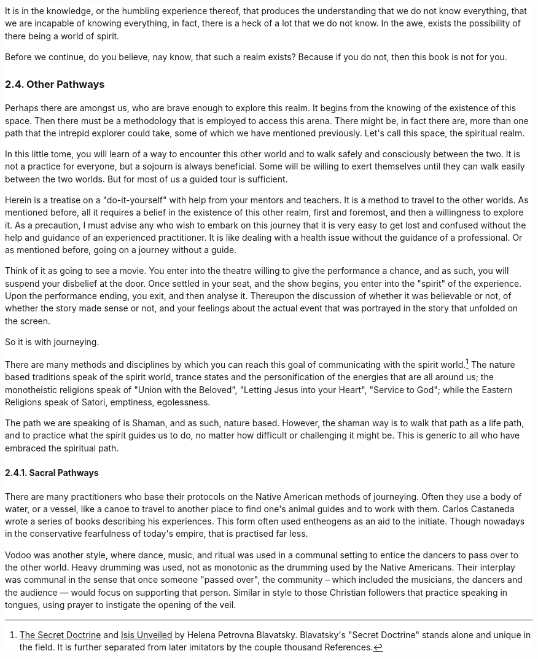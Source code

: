It is in the knowledge, or the humbling experience thereof, that produces the understanding that we do not know everything, that we are incapable of knowing everything, in fact, there is a heck of a lot that we do not know. In the awe, exists the possibility of there being a world of spirit.

Before we continue, do you believe, nay know, that such a realm exists? Because if you do not, then this book is not for you.

### 2.4. Other Pathways

Perhaps there are amongst us, who are brave enough to explore this realm. It begins from the knowing of the existence of this space. Then there must be a methodology that is employed to access this arena. There might be, in fact there are, more than one path that the intrepid explorer could take, some of which we have mentioned previously. Let's call this space, the spiritual realm.

In this little tome, you will learn of a way to encounter this other world and to walk safely and consciously between the two. It is not a practice for everyone, but a sojourn is always beneficial. Some will be willing to exert themselves until they can walk easily between the two worlds. But for most of us a guided tour is sufficient.

Herein is a treatise on a "do-it-yourself" with help from your mentors and teachers. It is a method to travel to the other worlds. As mentioned before, all it requires a belief in the existence of this other realm, first and foremost, and then a willingness to explore it. As a precaution, I must advise any who wish to embark on this journey that it is very easy to get lost and confused without the help and guidance of an experienced practitioner. It is like dealing with a health issue without the guidance of a professional. Or as mentioned before, going on a journey without a guide.

Think of it as going to see a movie. You enter into the theatre willing to give the performance a chance, and as such, you will suspend your disbelief at the door. Once settled in your seat, and the show begins, you enter into the "spirit" of the experience. Upon the performance ending, you exit, and then analyse it. Thereupon the discussion of whether it was believable or not, of whether the story made sense or not, and your feelings about the actual event that was portrayed in the story that unfolded on the screen.

So it is with journeying.

There are many methods and disciplines by which you can reach this goal of communicating with the spirit world.[^7] The nature based traditions speak of the spirit world, trance states and the personification of the energies that are all around us; the monotheistic religions speak of "Union with the Beloved", "Letting Jesus into your Heart", "Service to God"; while the Eastern Religions speak of Satori, emptiness, egolessness.

The path we are speaking of is Shaman, and as such, nature based. However, the shaman way is to walk that path as a life path, and to practice what the spirit guides us to do, no matter how difficult or challenging it might be. This is generic to all who have embraced the spiritual path.

#### 2.4.1. Sacral Pathways

There are many practitioners who base their protocols on the Native American methods of journeying. Often they use a body of water, or a vessel, like a canoe to travel to another place to find one's animal guides and to work with them. Carlos Castaneda wrote a series of books describing his experiences. This form often used entheogens as an aid to the initiate. Though nowadays in the conservative fearfulness of today's empire, that is practised far less.

Vodoo was another style, where dance, music, and ritual was used in a communal setting to entice the dancers to pass over to the other world. Heavy drumming was used, not as monotonic as the drumming used by the Native Americans. Their interplay was communal in the sense that once someone "passed over", the community – which included the musicians, the dancers and the audience &mdash; would focus on supporting that person. Similar in style to those Christian followers that practice speaking in tongues, using prayer to instigate the opening of the veil.


[^1]: Perhaps those that have had an entheogenic experience? Our great entheogenic explorers, Ram Dass and James Alpert and Timothy Leary, all came to the same conclusion in the end. Entheogens are a means to an end. They can show you the portal, but it is necessary to for you to do the work to be able to consciously access the landscape that exists beyond these portals.
[^2]: Firewalk? Daniel in the Lion's den!
[^3]: We seldom take into account the fact that if there is a greater context, and we live in a specific context that is different from the universal one, there must be some sort of border, or barrier, a skin almost that will separate the two realms.
[^4]: [_"Magic of the Ordinary: Recovering the Shamanic in Judaism"_](https://www.goodreads.com/book/show/620581.Magic_of_the_Ordinary), Rabbi Gershon Winkler.
[^5]: [_"Shamanic Trance in Modern Kabbalah"_](https://www.goodreads.com/book/show/9731389-shamanic-trance-in-modern-kabbalah) by Jonathan Garb.
[^6]: As a final footnote, it is necessary to point out the difference between Shamans and Sangomas – the traditional healers of Africa – who would be closer to what we refer to as witchdoctors. Healers who use alchemy and herbs and chants and incantations to appeal to the ancestors, gods and spiritual essences to heal the penitent. They also travel between the two worlds and use guides to aid in the healing though the template which they use is far different from the shaman's, being more culturally tied and ancestor based.
[^7]: [The Secret Doctrine](https://www.goodreads.com/book/show/393711.The_Secret_Doctrine) and [Isis Unveiled](https://www.goodreads.com/book/show/970832.Isis_Unveiled) by Helena Petrovna Blavatsky. Blavatsky's "Secret Doctrine" stands alone and unique in the field. It is further separated from later imitators by the couple thousand References.
[^8]: Unless we integrate and include sexuality in our work and in our ascension, we will not have cleared our karmic package, and this Leviathanic energy will rise up and control us somewhere else. It is part of what the Kabbalists talk about in their descriptions of the "rising via the middle pillar" in that they speak of our attracted, perhaps pulled, to one or another of the archetypal spheres of attraction on either side of the middle pillar. Once that happens, we become stuck in that energy, and have to work at getting ourselves out of it and back on track. That is partly the work of the shaman or healer.
[^9]: When practicing **magic**, you have to step back in order not to get caught in the cauldron, for either you will get sucked in, or you will get a piece of yourself stuck in the explosion, or event.